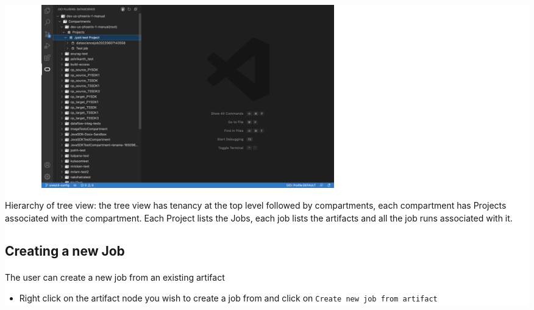    <img src="./media/images/readme/jobs.png"  width="600" height="300">


Hierarchy of tree view: the tree view has tenancy at the top level followed by compartments, each compartment has Projects associated with the compartment. Each Project lists the Jobs, each job lists the artifacts and all the job runs associated with it.

## Creating a new Job

The user can create a new job from an existing artifact
- Right click on the artifact node you wish to create a job from and click on `Create new job from artifact`
